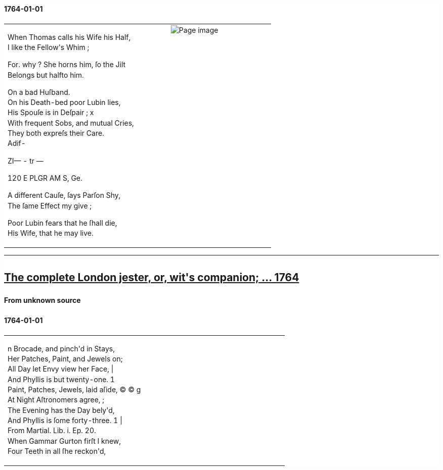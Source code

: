 #### 1764-01-01

<table style="width: 100%;"><tr><td style="width: 50%">

  
  
When Thomas calls his Wife his Half,  
I like the Fellow&#x27;s Whim ;  
  
For. why ? She horns him, ſo the Jilt  
Belongs but halfto him.  
  
On a bad Huſband.  
On his Death-bed poor Lubin lies,  
His Spouſe is in Deſpair ; x  
With frequent Sobs, and mutual Cries,  
They both expreſs their Care.  
Adif-  
  
ZI— - tr —  
  
  
120 E PLGR AM S, Ge.  
  
A different Cauſe, ſays Parſon Shy,  
The ſame Effect my give ;  
  
Poor Lubin fears that he ſhall die,  
His Wife, that he may live.
</td><td style="width: 50%; max-height: 75%; margin: auto; display: block;">
<img alt="Page image" src="https://iiif.archive.org/image/iiif/2/bim_eighteenth-century_the-complete-london-jest_1764%2Fbim_eighteenth-century_the-complete-london-jest_1764_jp2.zip%2Fbim_eighteenth-century_the-complete-london-jest_1764_jp2%2Fbim_eighteenth-century_the-complete-london-jest_1764_0117.jp2/pct:7.81462971376647,18.53576510153926,86.86960472512494,65.48958737550123/!600,600/0/default.jpg"/>
</td>
</tr></table>

---

## [The complete London jester, or, wit's companion; ...  1764](https://archive.org/details/bim_eighteenth-century_the-complete-london-jest_1764/page/n119/mode/1up?view=theater)

#### From unknown source

#### 1764-01-01

<table style="width: 100%;"><tr><td style="width: 50%">

n Brocade, and pinch&#x27;d in Stays,  
Her Patches, Paint, and Jewels on;  
All Day let Envy view her Face, |  
And Phyllis is but twenty-one. 1  
Paint, Patches, Jewels, laid aſide, © © g  
At Night Aſtronomers agree, ;  
The Evening has the Day bely&#x27;d,  
And Phyllis is ſome forty-three. 1 |  
From Martial. Lib. i. Ep. 20.  
When Gammar Gurton firſt I knew,  
Four Teeth in all ſhe reckon&#x27;d,  
  